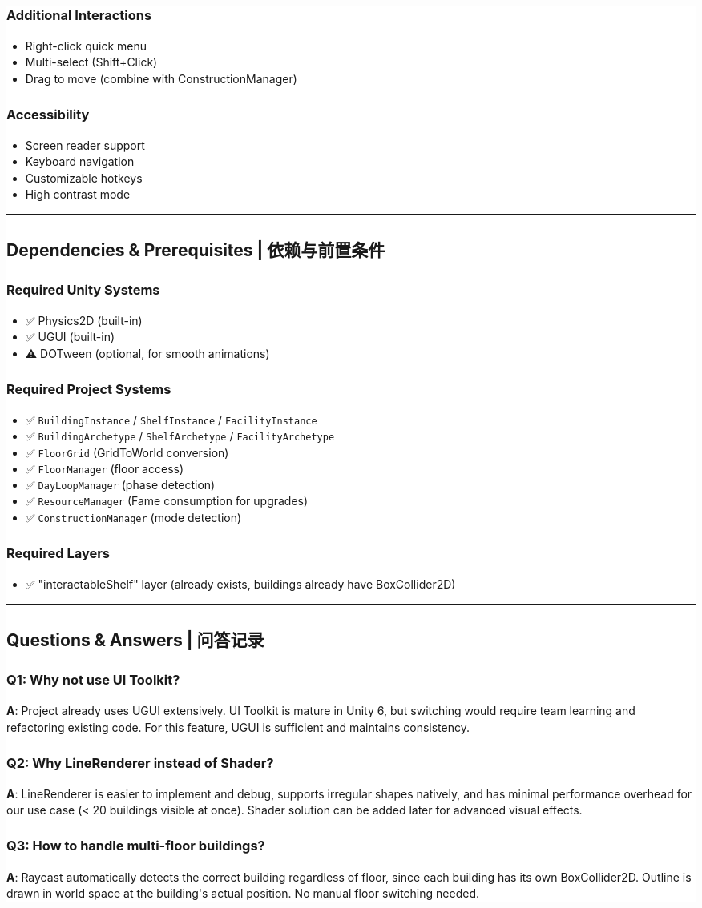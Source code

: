 ### Additional Interactions
- Right-click quick menu
- Multi-select (Shift+Click)
- Drag to move (combine with ConstructionManager)

### Accessibility
- Screen reader support
- Keyboard navigation
- Customizable hotkeys
- High contrast mode

---

## Dependencies & Prerequisites | 依赖与前置条件

### Required Unity Systems
- ✅ Physics2D (built-in)
- ✅ UGUI (built-in)
- ⚠️ DOTween (optional, for smooth animations)

### Required Project Systems
- ✅ `BuildingInstance` / `ShelfInstance` / `FacilityInstance`
- ✅ `BuildingArchetype` / `ShelfArchetype` / `FacilityArchetype`
- ✅ `FloorGrid` (GridToWorld conversion)
- ✅ `FloorManager` (floor access)
- ✅ `DayLoopManager` (phase detection)
- ✅ `ResourceManager` (Fame consumption for upgrades)
- ✅ `ConstructionManager` (mode detection)

### Required Layers
- ✅ "interactableShelf" layer (already exists, buildings already have BoxCollider2D)

---

## Questions & Answers | 问答记录

### Q1: Why not use UI Toolkit?
**A**: Project already uses UGUI extensively. UI Toolkit is mature in Unity 6, but switching would require team learning and refactoring existing code. For this feature, UGUI is sufficient and maintains consistency.

### Q2: Why LineRenderer instead of Shader?
**A**: LineRenderer is easier to implement and debug, supports irregular shapes natively, and has minimal performance overhead for our use case (< 20 buildings visible at once). Shader solution can be added later for advanced visual effects.

### Q3: How to handle multi-floor buildings?
**A**: Raycast automatically detects the correct building regardless of floor, since each building has its own BoxCollider2D. Outline is drawn in world space at the building's actual position. No manual floor switching needed.
